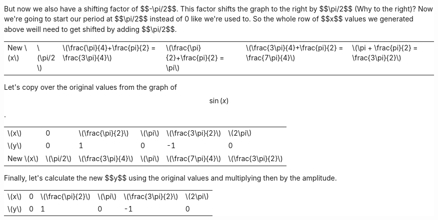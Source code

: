 </table>
But now we also have a shifting factor of $$-\pi/2$$. This factor shifts the graph to the right by $$\pi/2$$ (Why to the right)? Now we're going to start our period at $$\pi/2$$ instead of 0 like we're used to. So the whole row of $$x$$ values we generated above weill need to get shifted by adding $$\pi/2$$.
<table>
<tr>
	<td>New \(x\)</td>
	<td>\(\pi/2\)</td>
	<td>\(\frac{\pi}{4}+\frac{pi}{2} = \frac{3\pi}{4}\)</td>
	<td>\(\frac{\pi}{2}+\frac{pi}{2} = \pi\)</td>
	<td>\(\frac{3\pi}{4}+\frac{pi}{2} = \frac{7\pi}{4}\)</td>
	<td>\(\pi + \frac{pi}{2} = \frac{3\pi}{2}\)</td>
</tr>
</table>


Let's copy over the original values from the graph of $$\sin(x)$$.
<table>
<tr>
	<td>\(x\)</td>
	<td>0</td>
	<td>\(\frac{\pi}{2}\)</td>
	<td>\(\pi\)</td>	
	<td>\(\frac{3\pi}{2}\)</td>
	<td>\(2\pi\)</td>
</tr>
<tr>
	<td>\(y\)</td>
	<td>0</td>
	<td>1</td>
	<td>0</td>	
	<td>-1</td>
	<td>0</td>
</tr>
<tr>
	<td>New \(x\)</td>
	<td>\(\pi/2\)</td>
	<td>\(\frac{3\pi}{4}\)</td>
	<td>\(\pi\)</td>
	<td>\(\frac{7\pi}{4}\)</td>
	<td>\(\frac{3\pi}{2}\)</td>
</tr>
</table>
Finally, let's calculate the new $$y$$ using the original values and multiplying then by the amplitude.
<table>
<tr>
	<td>\(x\)</td>
	<td>0</td>
	<td>\(\frac{\pi}{2}\)</td>
	<td>\(\pi\)</td>	
	<td>\(\frac{3\pi}{2}\)</td>
	<td>\(2\pi\)</td>
</tr>
<tr>
	<td>\(y\)</td>
	<td>0</td>
	<td>1</td>
	<td>0</td>	
	<td>-1</td>
	<td>0</td>
</tr>
<tr>